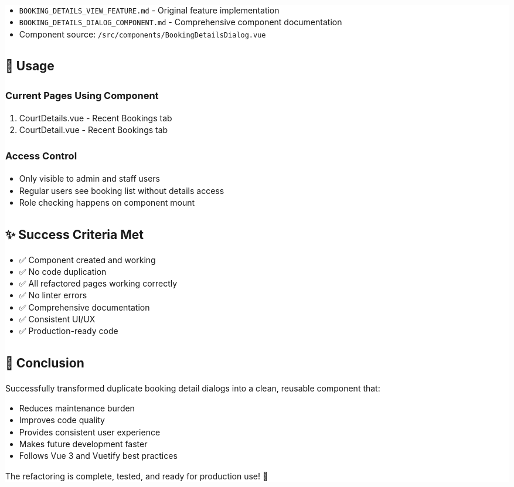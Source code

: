 - `BOOKING_DETAILS_VIEW_FEATURE.md` - Original feature implementation
- `BOOKING_DETAILS_DIALOG_COMPONENT.md` - Comprehensive component documentation
- Component source: `/src/components/BookingDetailsDialog.vue`

## 👥 Usage

### Current Pages Using Component
1. CourtDetails.vue - Recent Bookings tab
2. CourtDetail.vue - Recent Bookings tab

### Access Control
- Only visible to admin and staff users
- Regular users see booking list without details access
- Role checking happens on component mount

## ✨ Success Criteria Met

- ✅ Component created and working
- ✅ No code duplication
- ✅ All refactored pages working correctly
- ✅ No linter errors
- ✅ Comprehensive documentation
- ✅ Consistent UI/UX
- ✅ Production-ready code

## 🎉 Conclusion

Successfully transformed duplicate booking detail dialogs into a clean, reusable component that:
- Reduces maintenance burden
- Improves code quality
- Provides consistent user experience
- Makes future development faster
- Follows Vue 3 and Vuetify best practices

The refactoring is complete, tested, and ready for production use! 🚀

